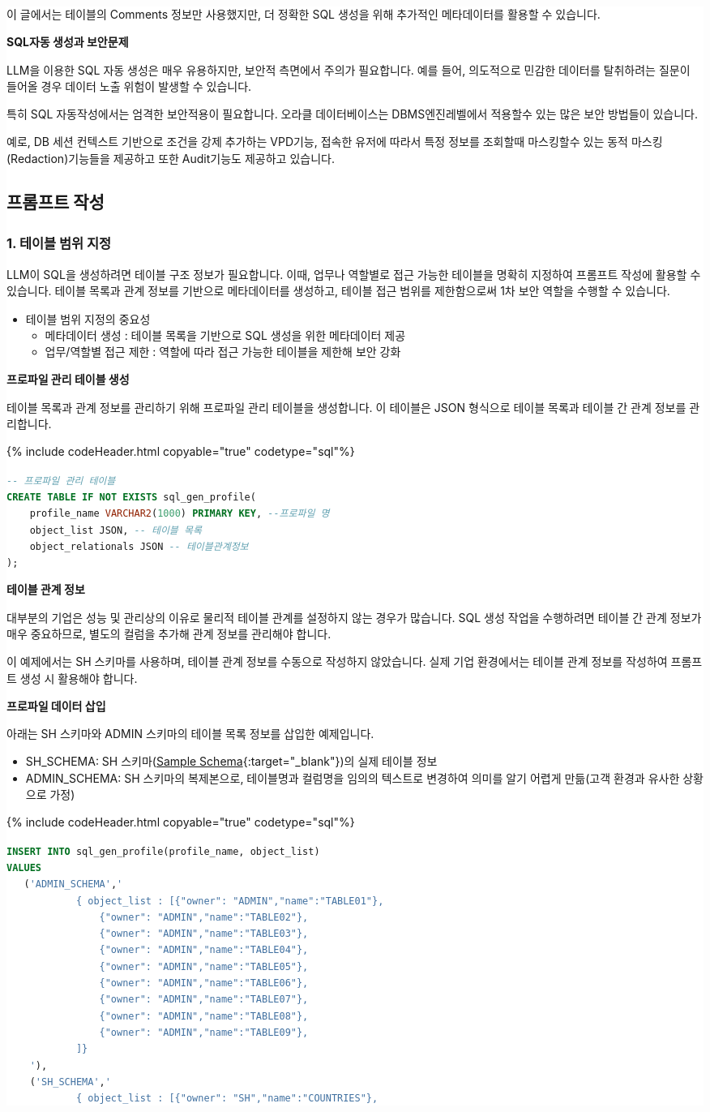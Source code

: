 이 글에서는 테이블의 Comments 정보만 사용했지만, 더 정확한 SQL 생성을 위해 추가적인 메타데이터를 활용할 수 있습니다.

**SQL자동 생성과 보안문제**

LLM을 이용한 SQL 자동 생성은 매우 유용하지만, 보안적 측면에서 주의가 필요합니다.
예를 들어, 의도적으로 민감한 데이터를 탈취하려는 질문이 들어올 경우 데이터 노출 위험이 발생할 수 있습니다.

특히 SQL 자동작성에서는 엄격한 보안적용이 필요합니다. 오라클 데이터베이스는 DBMS엔진레벨에서 적용할수 있는 많은 보안 방법들이 있습니다. 

예로, DB 세션 컨텍스트 기반으로 조건을 강제 추가하는 VPD기능, 접속한 유저에 따라서 특정 정보를 조회할때 마스킹할수 있는 동적 마스킹(Redaction)기능들을 제공하고 또한 Audit기능도 제공하고 있습니다. 

## 프롬프트 작성
 
### 1. 테이블 범위 지정

LLM이 SQL을 생성하려면 테이블 구조 정보가 필요합니다. 이때, 업무나 역할별로 접근 가능한 테이블을 명확히 지정하여 프롬프트 작성에 활용할 수 있습니다. 테이블 목록과 관계 정보를 기반으로 메타데이터를 생성하고, 테이블 접근 범위를 제한함으로써 1차 보안 역할을 수행할 수 있습니다.

- 테이블 범위 지정의 중요성
  - 메타데이터 생성 : 테이블 목록을 기반으로 SQL 생성을 위한 메타데이터 제공
  - 업무/역할별 접근 제한 : 역할에 따라 접근 가능한 테이블을 제한해 보안 강화

**프로파일 관리 테이블 생성**

테이블 목록과 관계 정보를 관리하기 위해 프로파일 관리 테이블을 생성합니다.
이 테이블은 JSON 형식으로 테이블 목록과 테이블 간 관계 정보를 관리합니다.

{% include codeHeader.html copyable="true" codetype="sql"%}
```sql
-- 프로파일 관리 테이블
CREATE TABLE IF NOT EXISTS sql_gen_profile(
    profile_name VARCHAR2(1000) PRIMARY KEY, --프로파일 명
    object_list JSON, -- 테이블 목록
    object_relationals JSON -- 테이블관계정보
);
```

**테이블 관계 정보**

대부분의 기업은 성능 및 관리상의 이유로 물리적 테이블 관계를 설정하지 않는 경우가 많습니다. SQL 생성 작업을 수행하려면 테이블 간 관계 정보가 매우 중요하므로, 별도의 컬럼을 추가해 관계 정보를 관리해야 합니다.

이 예제에서는 SH 스키마를 사용하며, 테이블 관계 정보를 수동으로 작성하지 않았습니다. 실제 기업 환경에서는 테이블 관계 정보를 작성하여 프롬프트 생성 시 활용해야 합니다.

**프로파일 데이터 삽입**

아래는 SH 스키마와 ADMIN 스키마의 테이블 목록 정보를 삽입한 예제입니다.
- SH_SCHEMA: SH 스키마([Sample Schema](blog/oracle/how-to-install-sample-schema/){:target="_blank"})의 실제 테이블 정보
- ADMIN_SCHEMA: SH 스키마의 복제본으로, 테이블명과 컬럼명을 임의의 텍스트로 변경하여 의미를 알기 어렵게 만듦(고객 환경과 유사한 상황으로 가정)

{% include codeHeader.html copyable="true" codetype="sql"%}
```sql
INSERT INTO sql_gen_profile(profile_name, object_list) 
VALUES
   ('ADMIN_SCHEMA','
            { object_list : [{"owner": "ADMIN","name":"TABLE01"},
                {"owner": "ADMIN","name":"TABLE02"},
                {"owner": "ADMIN","name":"TABLE03"},
                {"owner": "ADMIN","name":"TABLE04"},
                {"owner": "ADMIN","name":"TABLE05"}, 
                {"owner": "ADMIN","name":"TABLE06"},
                {"owner": "ADMIN","name":"TABLE07"},
                {"owner": "ADMIN","name":"TABLE08"},
                {"owner": "ADMIN","name":"TABLE09"},
            ]}
    '),
    ('SH_SCHEMA','
            { object_list : [{"owner": "SH","name":"COUNTRIES"},
```
